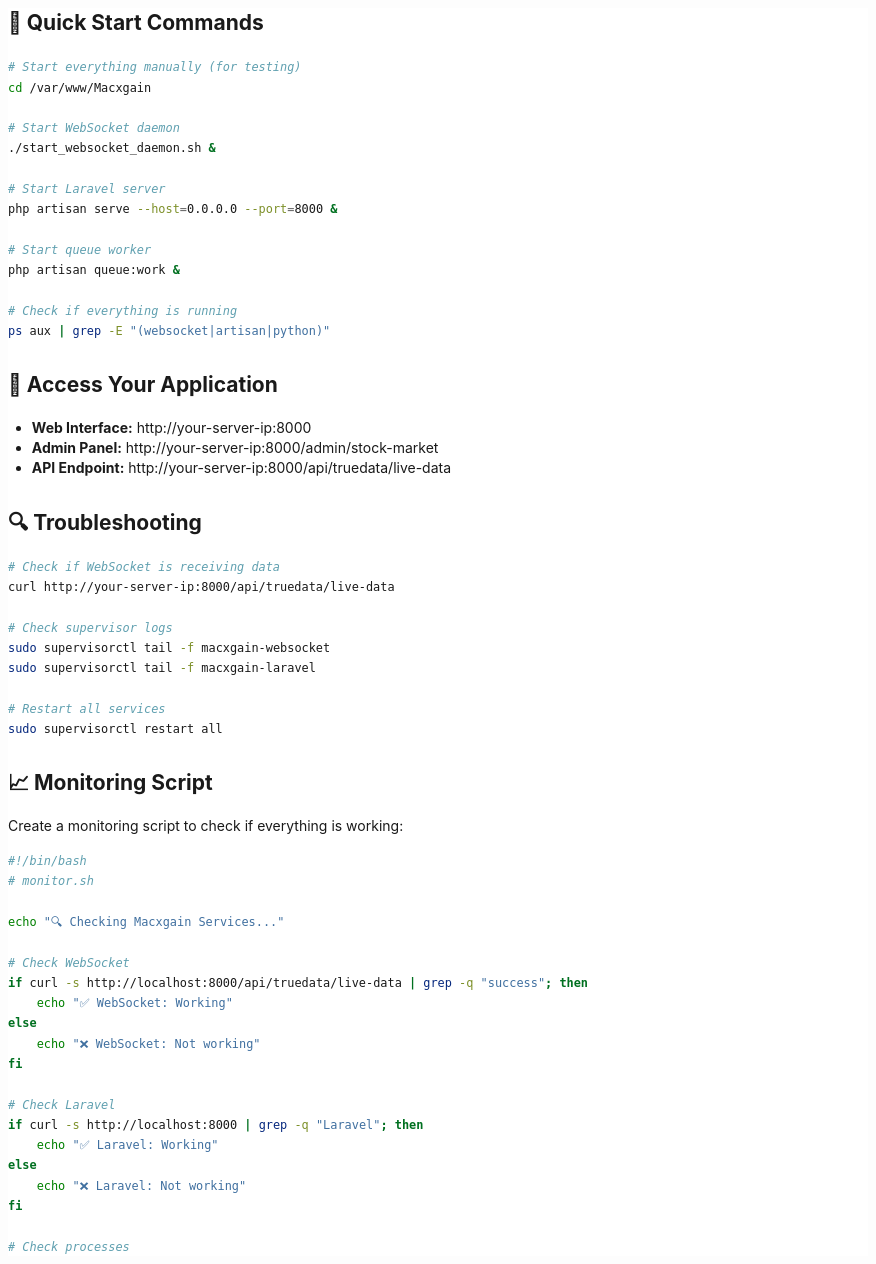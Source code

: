 ## 🚀 Quick Start Commands

```bash
# Start everything manually (for testing)
cd /var/www/Macxgain

# Start WebSocket daemon
./start_websocket_daemon.sh &

# Start Laravel server
php artisan serve --host=0.0.0.0 --port=8000 &

# Start queue worker
php artisan queue:work &

# Check if everything is running
ps aux | grep -E "(websocket|artisan|python)"
```

## 📱 Access Your Application

- **Web Interface:** http://your-server-ip:8000
- **Admin Panel:** http://your-server-ip:8000/admin/stock-market
- **API Endpoint:** http://your-server-ip:8000/api/truedata/live-data

## 🔍 Troubleshooting

```bash
# Check if WebSocket is receiving data
curl http://your-server-ip:8000/api/truedata/live-data

# Check supervisor logs
sudo supervisorctl tail -f macxgain-websocket
sudo supervisorctl tail -f macxgain-laravel

# Restart all services
sudo supervisorctl restart all
```

## 📈 Monitoring Script

Create a monitoring script to check if everything is working:

```bash
#!/bin/bash
# monitor.sh

echo "🔍 Checking Macxgain Services..."

# Check WebSocket
if curl -s http://localhost:8000/api/truedata/live-data | grep -q "success"; then
    echo "✅ WebSocket: Working"
else
    echo "❌ WebSocket: Not working"
fi

# Check Laravel
if curl -s http://localhost:8000 | grep -q "Laravel"; then
    echo "✅ Laravel: Working"
else
    echo "❌ Laravel: Not working"
fi

# Check processes
```